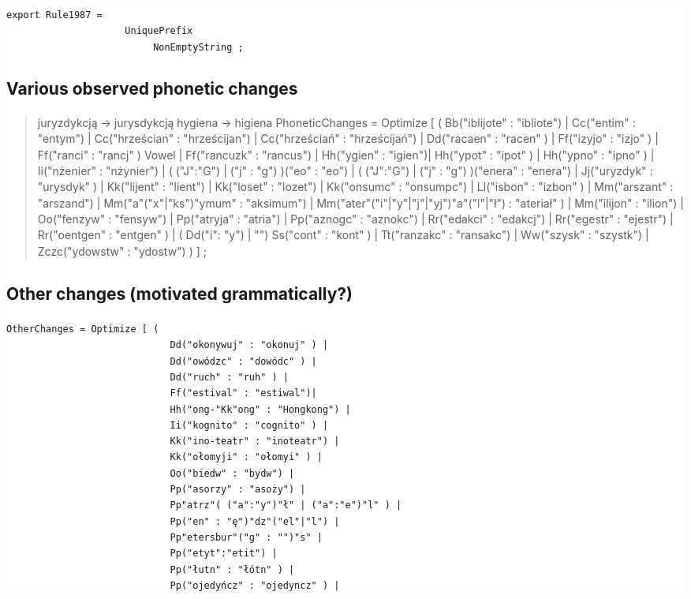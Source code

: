     export Rule1987 = 
                         UniquePrefix                      
                              NonEmptyString ;

## Various observed phonetic changes

> juryzdykcją -> jurysdykcją
> hygiena -> higiena
    PhoneticChanges = Optimize [ (
                                 Bb("iblijote" : "ibliote") |
                                 Cc("entim" : "entym") |
                                 Cc("hrześcian" : "hrześcijan") |
                                 Cc("hrześciań" : "hrześcijań") |
                                 Dd("racaen" : "racen" ) |
                                 Ff("izyjo" : "izjo" ) |
                                 Ff("ranci" : "rancj" )  Vowel |
                                 Ff("rancuzk" : "rancus") |
                                 Hh("ygien" :  "igien")|
                                 Hh("ypot" : "ipot" ) |
                                 Hh("ypno" : "ipno" ) |
                                 Ii("nżenier" : "nżynier") |
                                 ( ("J":"G") | ("j" : "g") )("eo" : "eo") |
                                 ( ("J":"G") | ("j" : "g") )("enera" : "enera") |
                                 Jj("uryzdyk" : "urysdyk" ) |
                                 Kk("lijent" : "lient") |
                                 Kk("loset" : "lozet") |
                                 Kk("onsumc" : "onsumpc") |
                                 Ll("isbon" : "izbon" ) |
                                 Mm("arszant" : "arszand") | 
                                 Mm("a"("x"|"ks")"ymum" : "aksimum") |
                                 Mm("ater"("i"|"y"|"j"|"yj")"a"("l"|"ł") : "ateriał" ) |
                                 Mm("ilijon" : "ilion") |
                                 Oo("fenzyw" : "fensyw") |
                                 Pp("atryja" : "atria") |
                                 Pp("aznogc" : "aznokc") |
                                 Rr("edakci" : "edakcj") |
                                 Rr("egestr" : "ejestr") |
                                 Rr("oentgen" : "entgen" ) | 
                                 ( Dd("i": "y") | "") Ss("cont" : "kont" ) |
                                 Tt("ranzakc" : "ransakc") |
                                 Ww("szysk" : "szystk") |
                                 Zczc("ydowstw" : "ydostw")
                              )
                         ] ;

## Other changes (motivated grammatically?)
    OtherChanges = Optimize [ (
                                 Dd("okonywuj" : "okonuj" ) |
                                 Dd("owódzc" : "dowódc" ) |
                                 Dd("ruch" : "ruh" ) |                               
                                 Ff("estival" : "estiwal")|                        
                                 Hh("ong-"Kk"ong" : "Hongkong") |
                                 Ii("kognito" : "cognito" ) |
                                 Kk("ino-teatr" : "inoteatr") |
                                 Kk("ołomyji" : "ołomyi" ) |
                                 Oo("biedw" : "bydw") |
                                 Pp("asorzy" : "asoży") |
                                 Pp"atrz"( ("a":"y")"ł" | ("a":"e")"l" ) |
                                 Pp("en" : "ę")"dz"("el"|"l") |
                                 Pp"etersbur"("g" : "")"s" |
                                 Pp("etyt":"etit") |
                                 Pp("łutn" : "łótn" ) |
                                 Pp("ojedyńcz" : "ojedyncz" ) |
